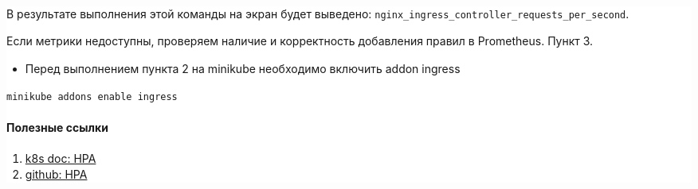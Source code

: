 В результате выполнения этой команды на экран будет выведено:
`nginx_ingress_controller_requests_per_second`.

Если метрики недоступны, проверяем наличие и корректность добавления правил в
Prometheus. Пункт 3.

* Перед выполнением пункта 2 на minikube необходимо включить addon ingress

```bash
minikube addons enable ingress
```

#### Полезные ссылки

1. [k8s doc: HPA](https://kubernetes.io/docs/tasks/run-application/horizontal-pod-autoscale-walkthrough/#autoscaling-on-multiple-metrics-and-custom-metrics)
2. [github: HPA](https://github.com/kubernetes/community/blob/master/contributors/design-proposals/autoscaling/hpa-v2.md)

